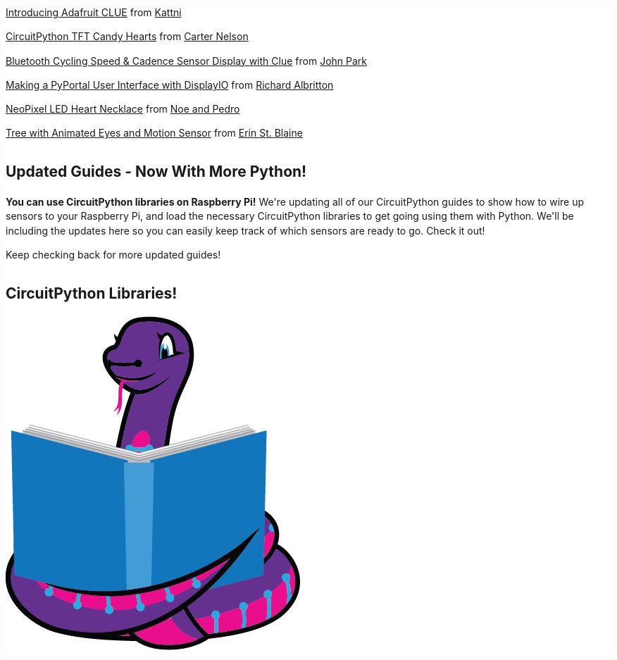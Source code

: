 [Introducing Adafruit CLUE](https://learn.adafruit.com/adafruit-clue) from [Kattni](https://learn.adafruit.com/users/kattni)

[CircuitPython TFT Candy Hearts](https://learn.adafruit.com/circuit-python-tft-gizmo-candy-hearts) from [Carter Nelson](https://learn.adafruit.com/users/caternuson)

[Bluetooth Cycling Speed & Cadence Sensor Display with Clue](https://learn.adafruit.com/bluetooth-bicycle-speed-cadence-sensor-display-with-clue) from [John Park](https://learn.adafruit.com/users/johnpark)

[Making a PyPortal User Interface with DisplayIO](https://learn.adafruit.com/making-a-pyportal-user-interface-displayio) from [Richard Albritton](https://learn.adafruit.com/users/richa1)

[NeoPixel LED Heart Necklace](https://learn.adafruit.com/neopixel-led-heart-necklace) from [Noe and Pedro](https://learn.adafruit.com/users/pixil3d)

[Tree with Animated Eyes and Motion Sensor](https://learn.adafruit.com/tree-ent-sculpture-with-animated-eyes) from [Erin St. Blaine](https://learn.adafruit.com/users/firepixie)

## Updated Guides - Now With More Python!

**You can use CircuitPython libraries on Raspberry Pi!** We're updating all of our CircuitPython guides to show how to wire up sensors to your Raspberry Pi, and load the necessary CircuitPython libraries to get going using them with Python. We'll be including the updates here so you can easily keep track of which sensors are ready to go. Check it out!

Keep checking back for more updated guides!

## CircuitPython Libraries!

[![CircuitPython Libraries](../assets/02182020/21820blinka.png)](https://circuitpython.org/libraries)
